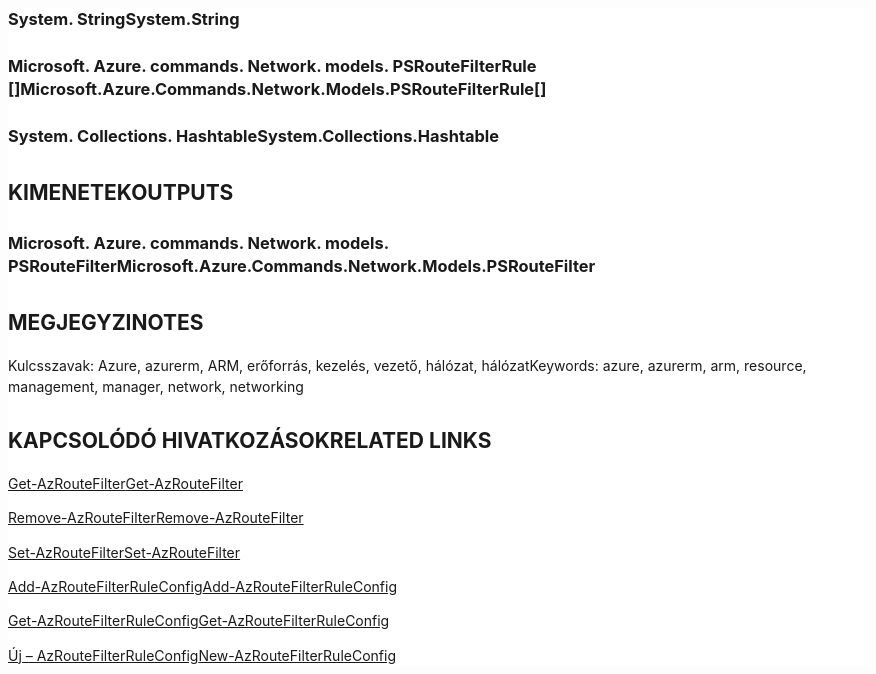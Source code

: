 ### <span data-ttu-id="d5595-137">System. String</span><span class="sxs-lookup"><span data-stu-id="d5595-137">System.String</span></span>

### <span data-ttu-id="d5595-138">Microsoft. Azure. commands. Network. models. PSRouteFilterRule []</span><span class="sxs-lookup"><span data-stu-id="d5595-138">Microsoft.Azure.Commands.Network.Models.PSRouteFilterRule[]</span></span>

### <span data-ttu-id="d5595-139">System. Collections. Hashtable</span><span class="sxs-lookup"><span data-stu-id="d5595-139">System.Collections.Hashtable</span></span>

## <span data-ttu-id="d5595-140">KIMENETEK</span><span class="sxs-lookup"><span data-stu-id="d5595-140">OUTPUTS</span></span>

### <span data-ttu-id="d5595-141">Microsoft. Azure. commands. Network. models. PSRouteFilter</span><span class="sxs-lookup"><span data-stu-id="d5595-141">Microsoft.Azure.Commands.Network.Models.PSRouteFilter</span></span>

## <span data-ttu-id="d5595-142">MEGJEGYZI</span><span class="sxs-lookup"><span data-stu-id="d5595-142">NOTES</span></span>
<span data-ttu-id="d5595-143">Kulcsszavak: Azure, azurerm, ARM, erőforrás, kezelés, vezető, hálózat, hálózat</span><span class="sxs-lookup"><span data-stu-id="d5595-143">Keywords: azure, azurerm, arm, resource, management, manager, network, networking</span></span>

## <span data-ttu-id="d5595-144">KAPCSOLÓDÓ HIVATKOZÁSOK</span><span class="sxs-lookup"><span data-stu-id="d5595-144">RELATED LINKS</span></span>

[<span data-ttu-id="d5595-145">Get-AzRouteFilter</span><span class="sxs-lookup"><span data-stu-id="d5595-145">Get-AzRouteFilter</span></span>](./Get-AzRouteFilter.md)

[<span data-ttu-id="d5595-146">Remove-AzRouteFilter</span><span class="sxs-lookup"><span data-stu-id="d5595-146">Remove-AzRouteFilter</span></span>](./Remove-AzRouteFilter.md)

[<span data-ttu-id="d5595-147">Set-AzRouteFilter</span><span class="sxs-lookup"><span data-stu-id="d5595-147">Set-AzRouteFilter</span></span>](./Set-AzRouteFilter.md)

[<span data-ttu-id="d5595-148">Add-AzRouteFilterRuleConfig</span><span class="sxs-lookup"><span data-stu-id="d5595-148">Add-AzRouteFilterRuleConfig</span></span>](./Add-AzRouteFilterRuleConfig.md)

[<span data-ttu-id="d5595-149">Get-AzRouteFilterRuleConfig</span><span class="sxs-lookup"><span data-stu-id="d5595-149">Get-AzRouteFilterRuleConfig</span></span>](./Get-AzRouteFilterRuleConfig.md)

[<span data-ttu-id="d5595-150">Új – AzRouteFilterRuleConfig</span><span class="sxs-lookup"><span data-stu-id="d5595-150">New-AzRouteFilterRuleConfig</span></span>](./New-AzRouteFilterRuleConfig.md)
